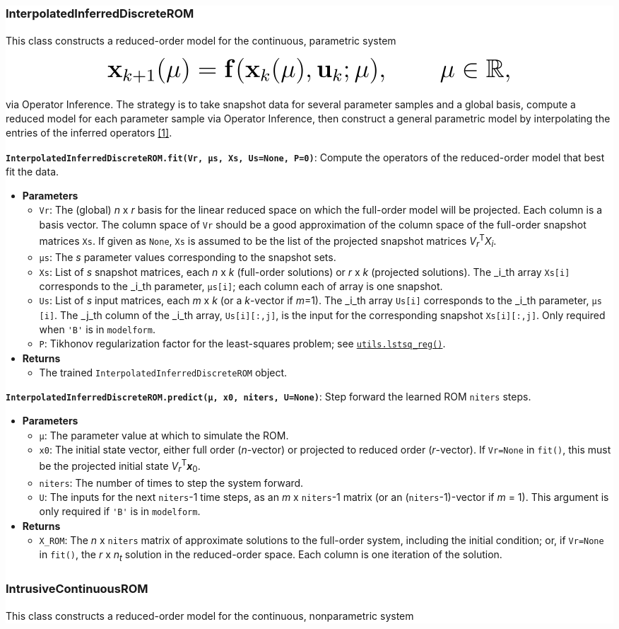 
### InterpolatedInferredDiscreteROM

This class constructs a reduced-order model for the continuous, parametric system
<p align="center"><img src="img/doc/idsprom.svg"/></p>

via Operator Inference.
The strategy is to take snapshot data for several parameter samples and a global basis, compute a reduced model for each parameter sample via Operator Inference, then construct a general parametric model by interpolating the entries of the inferred operators [\[1\]](https://www.sciencedirect.com/science/article/pii/S0045782516301104).

**`InterpolatedInferredDiscreteROM.fit(Vr, µs, Xs, Us=None, P=0)`**: Compute the operators of the reduced-order model that best fit the data.
- **Parameters**
    - `Vr`: The (global) _n_ x _r_ basis for the linear reduced space on which the full-order model will be projected. Each column is a basis vector. The column space of `Vr` should be a good approximation of the column space of the full-order snapshot matrices `Xs`. If given as `None`, `Xs` is assumed to be the list of the projected snapshot matrices _V_<sub>_r_</sub><sup>T</sup>_X_<sub>_i_</sub>.
    - `µs`: The _s_ parameter values corresponding to the snapshot sets.
    - `Xs`: List of _s_ snapshot matrices, each _n_ x _k_ (full-order solutions) or _r_ x _k_ (projected solutions). The _i_th array `Xs[i]` corresponds to the _i_th parameter, `µs[i]`; each column each of array is one snapshot.
    - `Us`: List of _s_ input matrices, each _m_ x _k_ (or a _k_-vector if _m_=1). The _i_th array `Us[i]` corresponds to the _i_th parameter, `µs[i]`. The _j_th column of the _i_th array, `Us[i][:,j]`, is the input for the corresponding snapshot `Xs[i][:,j]`. Only required when `'B'` is in `modelform`.
    - `P`: Tikhonov regularization factor for the least-squares problem; see [`utils.lstsq_reg()`](#utility-functions).
- **Returns**
    - The trained `InterpolatedInferredDiscreteROM` object.

**`InterpolatedInferredDiscreteROM.predict(µ, x0, niters, U=None)`**: Step forward the learned ROM `niters` steps.
- **Parameters**
    - `µ`: The parameter value at which to simulate the ROM.
    - `x0`: The initial state vector, either full order (_n_-vector) or projected to reduced order (_r_-vector). If `Vr=None` in `fit()`, this must be the projected initial state _V_<sub>_r_</sub><sup>T</sup>_**x**_<sub>0</sub>.
    - `niters`: The number of times to step the system forward.
    - `U`: The inputs for the next `niters`-1 time steps, as an _m_ x `niters`-1 matrix (or an (`niters`-1)-vector if _m_ = 1). This argument is only required if `'B'` is in `modelform`.
- **Returns**
    - `X_ROM`: The _n_ x `niters` matrix of approximate solutions to the full-order system, including the initial condition; or, if `Vr=None` in `fit()`, the _r_ x _n_<sub>_t_</sub> solution in the reduced-order space. Each column is one iteration of the solution.


### IntrusiveContinuousROM

This class constructs a reduced-order model for the continuous, nonparametric system

